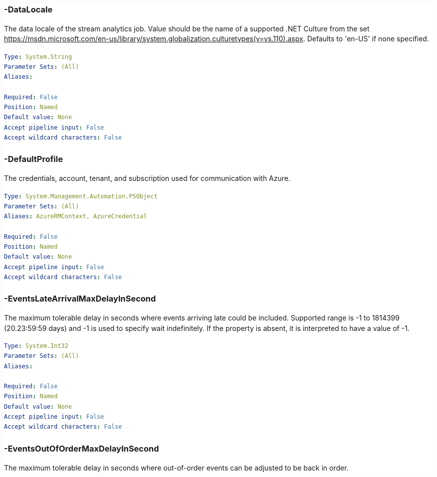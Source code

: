 ### -DataLocale
The data locale of the stream analytics job.
Value should be the name of a supported .NET Culture from the set https://msdn.microsoft.com/en-us/library/system.globalization.culturetypes(v=vs.110).aspx.
Defaults to 'en-US' if none specified.

```yaml
Type: System.String
Parameter Sets: (All)
Aliases:

Required: False
Position: Named
Default value: None
Accept pipeline input: False
Accept wildcard characters: False
```

### -DefaultProfile
The credentials, account, tenant, and subscription used for communication with Azure.

```yaml
Type: System.Management.Automation.PSObject
Parameter Sets: (All)
Aliases: AzureRMContext, AzureCredential

Required: False
Position: Named
Default value: None
Accept pipeline input: False
Accept wildcard characters: False
```

### -EventsLateArrivalMaxDelayInSecond
The maximum tolerable delay in seconds where events arriving late could be included.
Supported range is -1 to 1814399 (20.23:59:59 days) and -1 is used to specify wait indefinitely.
If the property is absent, it is interpreted to have a value of -1.

```yaml
Type: System.Int32
Parameter Sets: (All)
Aliases:

Required: False
Position: Named
Default value: None
Accept pipeline input: False
Accept wildcard characters: False
```

### -EventsOutOfOrderMaxDelayInSecond
The maximum tolerable delay in seconds where out-of-order events can be adjusted to be back in order.
